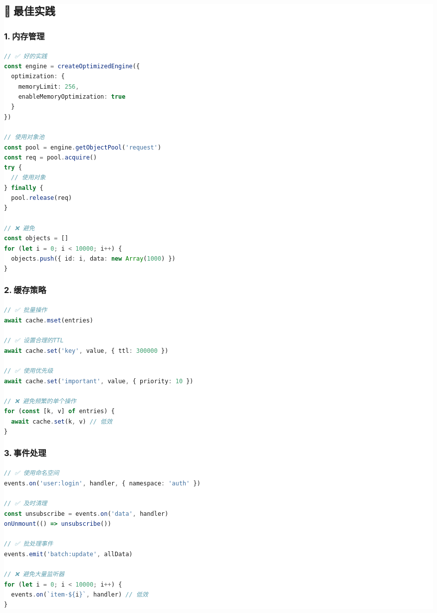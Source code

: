 ## 🎯 最佳实践

### 1. 内存管理

```typescript
// ✅ 好的实践
const engine = createOptimizedEngine({
  optimization: {
    memoryLimit: 256,
    enableMemoryOptimization: true
  }
})

// 使用对象池
const pool = engine.getObjectPool('request')
const req = pool.acquire()
try {
  // 使用对象
} finally {
  pool.release(req)
}

// ❌ 避免
const objects = []
for (let i = 0; i < 10000; i++) {
  objects.push({ id: i, data: new Array(1000) })
}
```

### 2. 缓存策略

```typescript
// ✅ 批量操作
await cache.mset(entries)

// ✅ 设置合理的TTL
await cache.set('key', value, { ttl: 300000 })

// ✅ 使用优先级
await cache.set('important', value, { priority: 10 })

// ❌ 避免频繁的单个操作
for (const [k, v] of entries) {
  await cache.set(k, v) // 低效
}
```

### 3. 事件处理

```typescript
// ✅ 使用命名空间
events.on('user:login', handler, { namespace: 'auth' })

// ✅ 及时清理
const unsubscribe = events.on('data', handler)
onUnmount(() => unsubscribe())

// ✅ 批处理事件
events.emit('batch:update', allData)

// ❌ 避免大量监听器
for (let i = 0; i < 10000; i++) {
  events.on(`item-${i}`, handler) // 低效
}
```